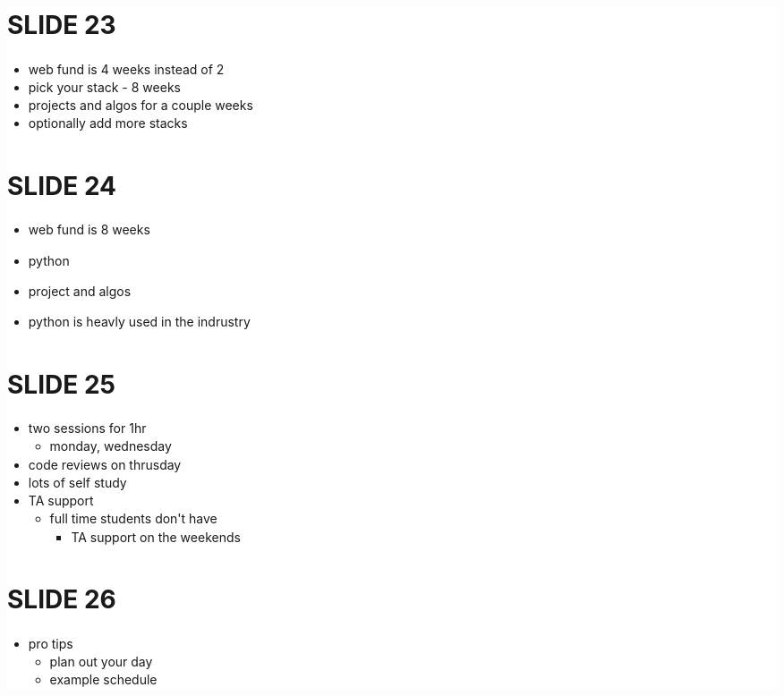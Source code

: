 # SLIDE 23
- web fund is 4 weeks instead of 2
- pick your stack - 8 weeks
- projects and algos for a couple weeks
- optionally add more stacks

# SLIDE 24
- web fund is 8 weeks
- python
- project and algos

- python is heavly used in the indrustry

# SLIDE 25 
- two sessions for 1hr
    - monday, wednesday
- code reviews on thrusday
- lots of self study
- TA support
    - full time students don't have
        - TA support on the weekends
    
# SLIDE 26
- pro tips
    - plan out your day
    - example schedule